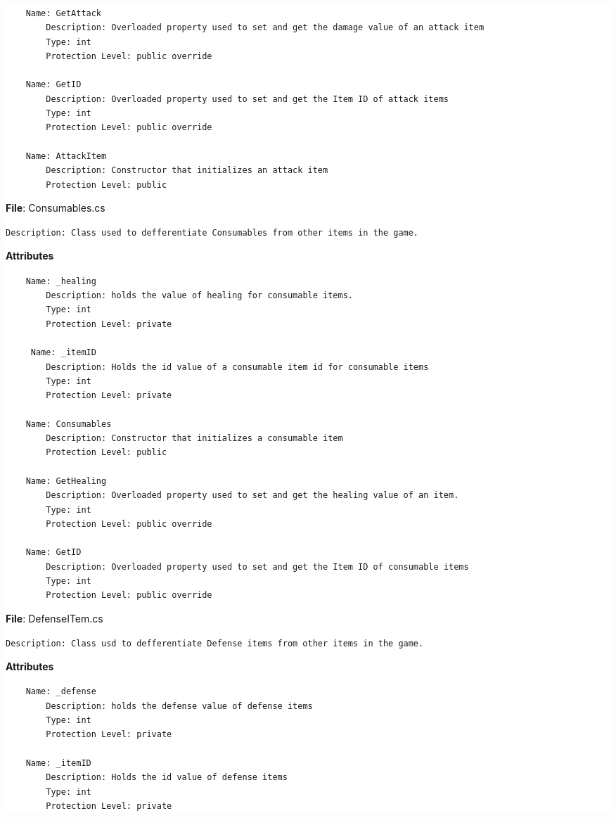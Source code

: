         Name: GetAttack
            Description: Overloaded property used to set and get the damage value of an attack item
            Type: int
            Protection Level: public override

        Name: GetID
            Description: Overloaded property used to set and get the Item ID of attack items
            Type: int
            Protection Level: public override

        Name: AttackItem
            Description: Constructor that initializes an attack item
            Protection Level: public

   **File**: Consumables.cs

    Description: Class used to defferentiate Consumables from other items in the game.

   **Attributes**

        Name: _healing
            Description: holds the value of healing for consumable items.
            Type: int
            Protection Level: private

         Name: _itemID
            Description: Holds the id value of a consumable item id for consumable items
            Type: int
            Protection Level: private

        Name: Consumables
            Description: Constructor that initializes a consumable item
            Protection Level: public

        Name: GetHealing
            Description: Overloaded property used to set and get the healing value of an item.
            Type: int
            Protection Level: public override

        Name: GetID
            Description: Overloaded property used to set and get the Item ID of consumable items
            Type: int
            Protection Level: public override

   **File**: DefenseITem.cs

    Description: Class usd to defferentiate Defense items from other items in the game.

   **Attributes**

        Name: _defense
            Description: holds the defense value of defense items
            Type: int
            Protection Level: private

        Name: _itemID
            Description: Holds the id value of defense items
            Type: int
            Protection Level: private
